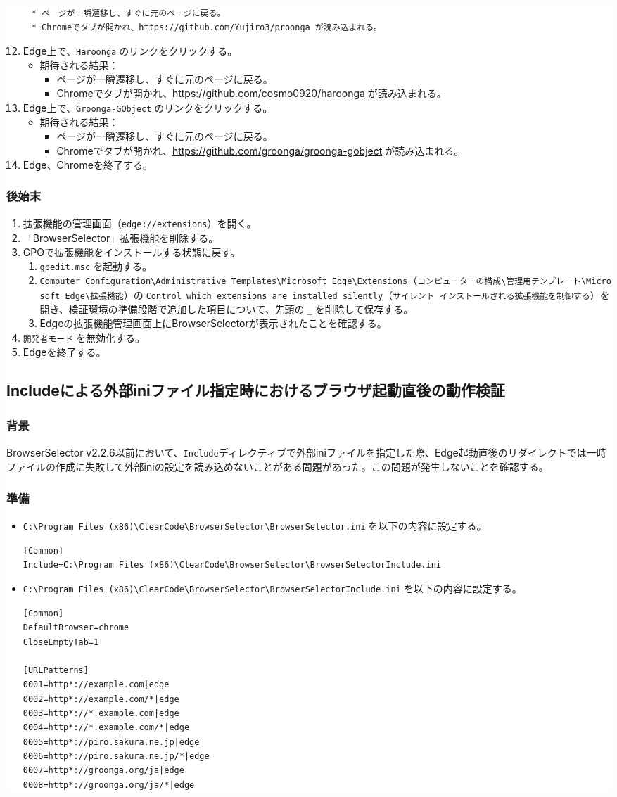          * ページが一瞬遷移し、すぐに元のページに戻る。
         * Chromeでタブが開かれ、https://github.com/Yujiro3/proonga が読み込まれる。
   12. Edge上で、`Haroonga` のリンクをクリックする。
       * 期待される結果：
         * ページが一瞬遷移し、すぐに元のページに戻る。
         * Chromeでタブが開かれ、https://github.com/cosmo0920/haroonga が読み込まれる。
   13. Edge上で、`Groonga-GObject` のリンクをクリックする。
       * 期待される結果：
         * ページが一瞬遷移し、すぐに元のページに戻る。
         * Chromeでタブが開かれ、https://github.com/groonga/groonga-gobject が読み込まれる。
3. Edge、Chromeを終了する。

### 後始末

1. 拡張機能の管理画面（`edge://extensions`）を開く。
2. 「BrowserSelector」拡張機能を削除する。
3. GPOで拡張機能をインストールする状態に戻す。
   1. `gpedit.msc` を起動する。
   2. `Computer Configuration\Administrative Templates\Microsoft Edge\Extensions`（`コンピューターの構成\管理用テンプレート\Microsoft Edge\拡張機能`）の `Control which extensions are installed silently`（`サイレント インストールされる拡張機能を制御する`）を開き、検証環境の準備段階で追加した項目について、先頭の `_` を削除して保存する。
   3. Edgeの拡張機能管理画面上にBrowserSelectorが表示されたことを確認する。
4. `開発者モード` を無効化する。
5. Edgeを終了する。


## Includeによる外部iniファイル指定時におけるブラウザ起動直後の動作検証

### 背景

BrowserSelector v2.2.6以前において、`Include`ディレクティブで外部iniファイルを指定した際、Edge起動直後のリダイレクトでは一時ファイルの作成に失敗して外部iniの設定を読み込めないことがある問題があった。この問題が発生しないことを確認する。

### 準備

* `C:\Program Files (x86)\ClearCode\BrowserSelector\BrowserSelector.ini` を以下の内容に設定する。
  ```
  [Common]
  Include=C:\Program Files (x86)\ClearCode\BrowserSelector\BrowserSelectorInclude.ini
  ```
* `C:\Program Files (x86)\ClearCode\BrowserSelector\BrowserSelectorInclude.ini` を以下の内容に設定する。
  ```
  [Common]
  DefaultBrowser=chrome
  CloseEmptyTab=1
  
  [URLPatterns]
  0001=http*://example.com|edge
  0002=http*://example.com/*|edge
  0003=http*://*.example.com|edge
  0004=http*://*.example.com/*|edge
  0005=http*://piro.sakura.ne.jp|edge
  0006=http*://piro.sakura.ne.jp/*|edge
  0007=http*://groonga.org/ja|edge
  0008=http*://groonga.org/ja/*|edge
  ```
